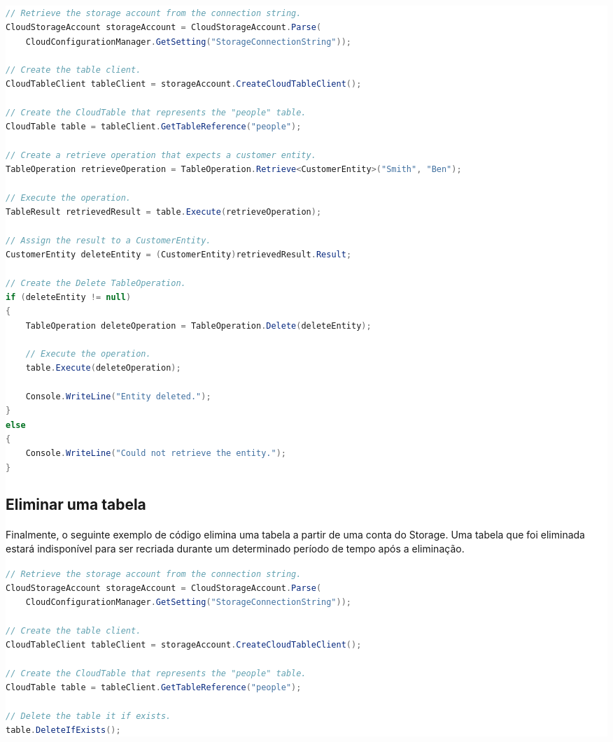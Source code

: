 ```csharp
// Retrieve the storage account from the connection string.
CloudStorageAccount storageAccount = CloudStorageAccount.Parse(
    CloudConfigurationManager.GetSetting("StorageConnectionString"));

// Create the table client.
CloudTableClient tableClient = storageAccount.CreateCloudTableClient();

// Create the CloudTable that represents the "people" table.
CloudTable table = tableClient.GetTableReference("people");

// Create a retrieve operation that expects a customer entity.
TableOperation retrieveOperation = TableOperation.Retrieve<CustomerEntity>("Smith", "Ben");

// Execute the operation.
TableResult retrievedResult = table.Execute(retrieveOperation);

// Assign the result to a CustomerEntity.
CustomerEntity deleteEntity = (CustomerEntity)retrievedResult.Result;

// Create the Delete TableOperation.
if (deleteEntity != null)
{
    TableOperation deleteOperation = TableOperation.Delete(deleteEntity);

    // Execute the operation.
    table.Execute(deleteOperation);

    Console.WriteLine("Entity deleted.");
}
else
{
    Console.WriteLine("Could not retrieve the entity.");
}
```

## <a name="delete-a-table"></a>Eliminar uma tabela
Finalmente, o seguinte exemplo de código elimina uma tabela a partir de uma conta do Storage. Uma tabela que foi eliminada estará indisponível para ser recriada durante um determinado período de tempo após a eliminação.

```csharp
// Retrieve the storage account from the connection string.
CloudStorageAccount storageAccount = CloudStorageAccount.Parse(
    CloudConfigurationManager.GetSetting("StorageConnectionString"));

// Create the table client.
CloudTableClient tableClient = storageAccount.CreateCloudTableClient();

// Create the CloudTable that represents the "people" table.
CloudTable table = tableClient.GetTableReference("people");

// Delete the table it if exists.
table.DeleteIfExists();
```
